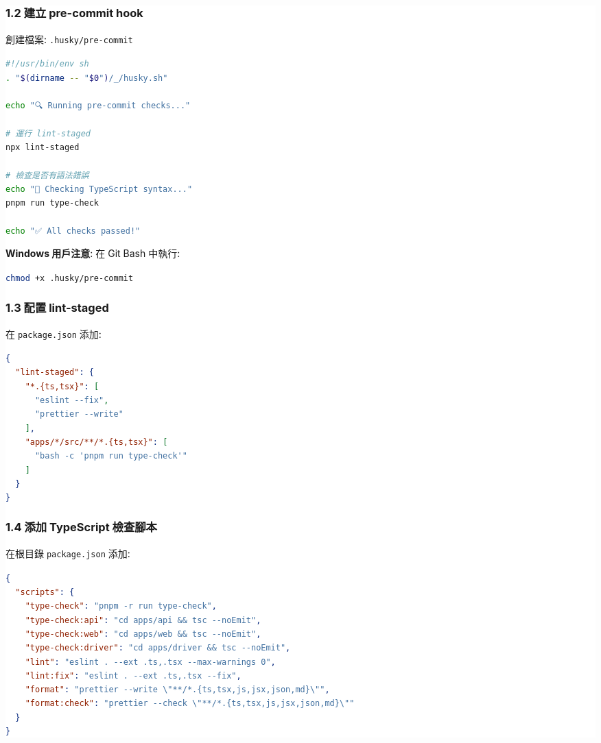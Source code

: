 ### 1.2 建立 pre-commit hook

創建檔案: `.husky/pre-commit`

```bash
#!/usr/bin/env sh
. "$(dirname -- "$0")/_/husky.sh"

echo "🔍 Running pre-commit checks..."

# 運行 lint-staged
npx lint-staged

# 檢查是否有語法錯誤
echo "📝 Checking TypeScript syntax..."
pnpm run type-check

echo "✅ All checks passed!"
```

**Windows 用戶注意**: 在 Git Bash 中執行:
```bash
chmod +x .husky/pre-commit
```

### 1.3 配置 lint-staged

在 `package.json` 添加:

```json
{
  "lint-staged": {
    "*.{ts,tsx}": [
      "eslint --fix",
      "prettier --write"
    ],
    "apps/*/src/**/*.{ts,tsx}": [
      "bash -c 'pnpm run type-check'"
    ]
  }
}
```

### 1.4 添加 TypeScript 檢查腳本

在根目錄 `package.json` 添加:

```json
{
  "scripts": {
    "type-check": "pnpm -r run type-check",
    "type-check:api": "cd apps/api && tsc --noEmit",
    "type-check:web": "cd apps/web && tsc --noEmit",
    "type-check:driver": "cd apps/driver && tsc --noEmit",
    "lint": "eslint . --ext .ts,.tsx --max-warnings 0",
    "lint:fix": "eslint . --ext .ts,.tsx --fix",
    "format": "prettier --write \"**/*.{ts,tsx,js,jsx,json,md}\"",
    "format:check": "prettier --check \"**/*.{ts,tsx,js,jsx,json,md}\""
  }
}
```
